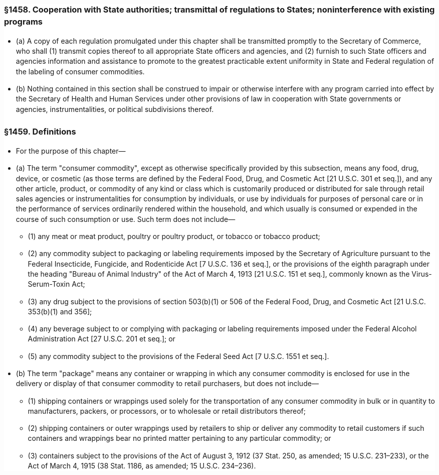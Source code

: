 ### §1458. Cooperation with State authorities; transmittal of regulations to States; noninterference with existing programs
* (a) A copy of each regulation promulgated under this chapter shall be transmitted promptly to the Secretary of Commerce, who shall (1) transmit copies thereof to all appropriate State officers and agencies, and (2) furnish to such State officers and agencies information and assistance to promote to the greatest practicable extent uniformity in State and Federal regulation of the labeling of consumer commodities.

* (b) Nothing contained in this section shall be construed to impair or otherwise interfere with any program carried into effect by the Secretary of Health and Human Services under other provisions of law in cooperation with State governments or agencies, instrumentalities, or political subdivisions thereof.

### §1459. Definitions
* For the purpose of this chapter—

* (a) The term "consumer commodity", except as otherwise specifically provided by this subsection, means any food, drug, device, or cosmetic (as those terms are defined by the Federal Food, Drug, and Cosmetic Act [21 U.S.C. 301 et seq.]), and any other article, product, or commodity of any kind or class which is customarily produced or distributed for sale through retail sales agencies or instrumentalities for consumption by individuals, or use by individuals for purposes of personal care or in the performance of services ordinarily rendered within the household, and which usually is consumed or expended in the course of such consumption or use. Such term does not include—

  * (1) any meat or meat product, poultry or poultry product, or tobacco or tobacco product;

  * (2) any commodity subject to packaging or labeling requirements imposed by the Secretary of Agriculture pursuant to the Federal Insecticide, Fungicide, and Rodenticide Act [7 U.S.C. 136 et seq.], or the provisions of the eighth paragraph under the heading "Bureau of Animal Industry" of the Act of March 4, 1913 [21 U.S.C. 151 et seq.], commonly known as the Virus-Serum-Toxin Act;

  * (3) any drug subject to the provisions of section 503(b)(1) or 506 of the Federal Food, Drug, and Cosmetic Act [21 U.S.C. 353(b)(1) and 356];

  * (4) any beverage subject to or complying with packaging or labeling requirements imposed under the Federal Alcohol Administration Act [27 U.S.C. 201 et seq.]; or

  * (5) any commodity subject to the provisions of the Federal Seed Act [7 U.S.C. 1551 et seq.].


* (b) The term "package" means any container or wrapping in which any consumer commodity is enclosed for use in the delivery or display of that consumer commodity to retail purchasers, but does not include—

  * (1) shipping containers or wrappings used solely for the transportation of any consumer commodity in bulk or in quantity to manufacturers, packers, or processors, or to wholesale or retail distributors thereof;

  * (2) shipping containers or outer wrappings used by retailers to ship or deliver any commodity to retail customers if such containers and wrappings bear no printed matter pertaining to any particular commodity; or

  * (3) containers subject to the provisions of the Act of August 3, 1912 (37 Stat. 250, as amended; 15 U.S.C. 231–233), or the Act of March 4, 1915 (38 Stat. 1186, as amended; 15 U.S.C. 234–236).
